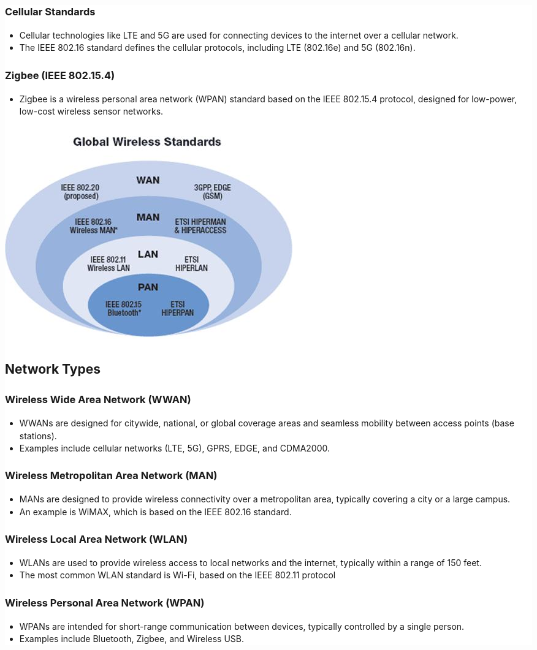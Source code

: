 ### Cellular Standards
- Cellular technologies like LTE and 5G are used for connecting devices to the internet over a cellular network.
- The IEEE 802.16 standard defines the cellular protocols, including LTE (802.16e) and 5G (802.16n).

### Zigbee (IEEE 802.15.4)
- Zigbee is a wireless personal area network (WPAN) standard based on the IEEE 802.15.4 protocol, designed for low-power, low-cost wireless sensor networks.

![image](2.jpg)

## Network Types

### Wireless Wide Area Network (WWAN)
- WWANs are designed for citywide, national, or global coverage areas and seamless mobility between access points (base stations).
- Examples include cellular networks (LTE, 5G), GPRS, EDGE, and CDMA2000.

### Wireless Metropolitan Area Network (MAN)
- MANs are designed to provide wireless connectivity over a metropolitan area, typically covering a city or a large campus.
- An example is WiMAX, which is based on the IEEE 802.16 standard.

### Wireless Local Area Network (WLAN)
- WLANs are used to provide wireless access to local networks and the internet, typically within a range of 150 feet.
- The most common WLAN standard is Wi-Fi, based on the IEEE 802.11 protocol

### Wireless Personal Area Network (WPAN)
- WPANs are intended for short-range communication between devices, typically controlled by a single person.
- Examples include Bluetooth, Zigbee, and Wireless USB.
